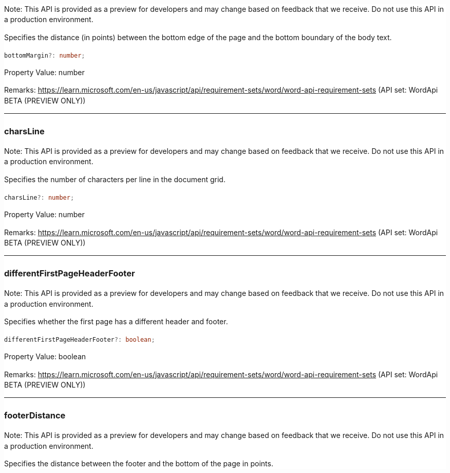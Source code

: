 Note: This API is provided as a preview for developers and may change based on feedback that we receive. Do not use this API in a production environment.

Specifies the distance (in points) between the bottom edge of the page and the bottom boundary of the body text.

```typescript
bottomMargin?: number;
```

Property Value: number

Remarks: https://learn.microsoft.com/en-us/javascript/api/requirement-sets/word/word-api-requirement-sets (API set: WordApi BETA (PREVIEW ONLY))

---

### charsLine

Note: This API is provided as a preview for developers and may change based on feedback that we receive. Do not use this API in a production environment.

Specifies the number of characters per line in the document grid.

```typescript
charsLine?: number;
```

Property Value: number

Remarks: https://learn.microsoft.com/en-us/javascript/api/requirement-sets/word/word-api-requirement-sets (API set: WordApi BETA (PREVIEW ONLY))

---

### differentFirstPageHeaderFooter

Note: This API is provided as a preview for developers and may change based on feedback that we receive. Do not use this API in a production environment.

Specifies whether the first page has a different header and footer.

```typescript
differentFirstPageHeaderFooter?: boolean;
```

Property Value: boolean

Remarks: https://learn.microsoft.com/en-us/javascript/api/requirement-sets/word/word-api-requirement-sets (API set: WordApi BETA (PREVIEW ONLY))

---

### footerDistance

Note: This API is provided as a preview for developers and may change based on feedback that we receive. Do not use this API in a production environment.

Specifies the distance between the footer and the bottom of the page in points.
